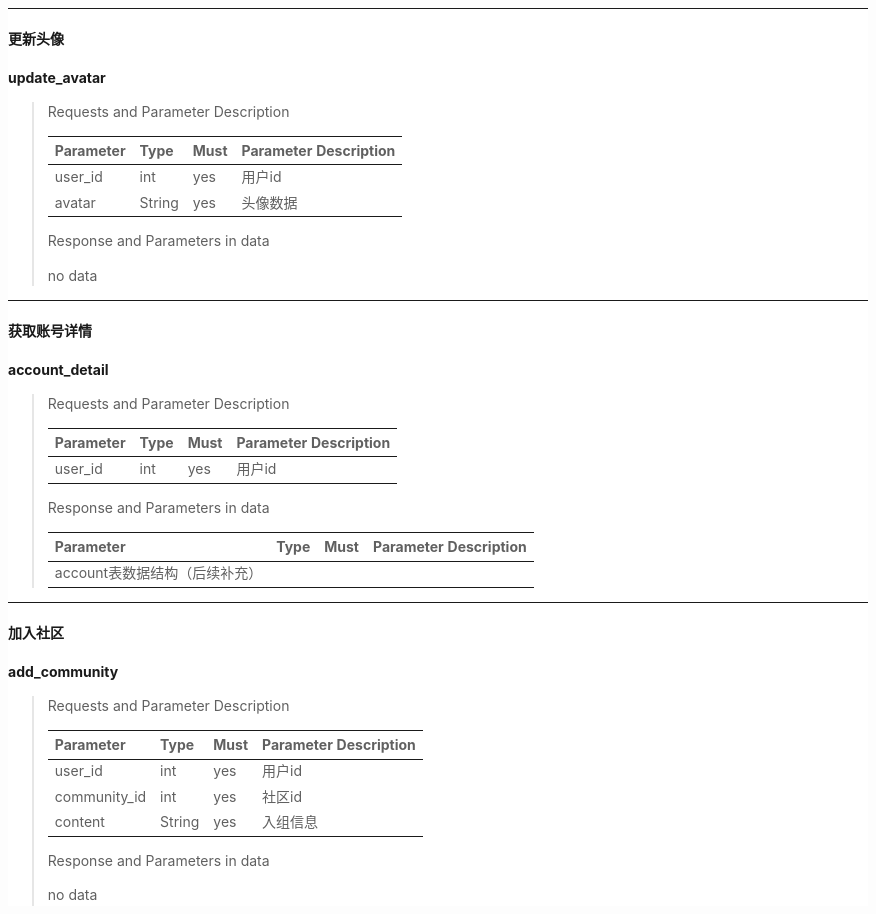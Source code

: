 ------



#### 更新头像

**update_avatar**

> Requests and Parameter Description
>
> | Parameter | Type   | Must | Parameter Description |
> | :-------- | :----- | :--- | :-------------------- |
> | user_id   | int    | yes  | 用户id                |
> | avatar    | String | yes  | 头像数据              |
>
> Response and Parameters in data
>
> no data

------

#### 获取账号详情

**account_detail**

> Requests and Parameter Description
>
> | Parameter | Type | Must | Parameter Description |
> | :-------- | :--- | :--- | :-------------------- |
> | user_id   | int  | yes  | 用户id                |
>
> Response and Parameters in data
>
> | Parameter                     | Type | Must | Parameter Description |
> | :---------------------------- | :--- | :--- | :-------------------- |
> | account表数据结构（后续补充） |      |      |                       |

------



#### 加入社区

**add_community**

> Requests and Parameter Description
>
> | Parameter    | Type   | Must | Parameter Description |
> | :----------- | :----- | :--- | :-------------------- |
> | user_id      | int    | yes  | 用户id                |
> | community_id | int    | yes  | 社区id                |
> | content      | String | yes  | 入组信息              |
>
> Response and Parameters in data
>
> no data
